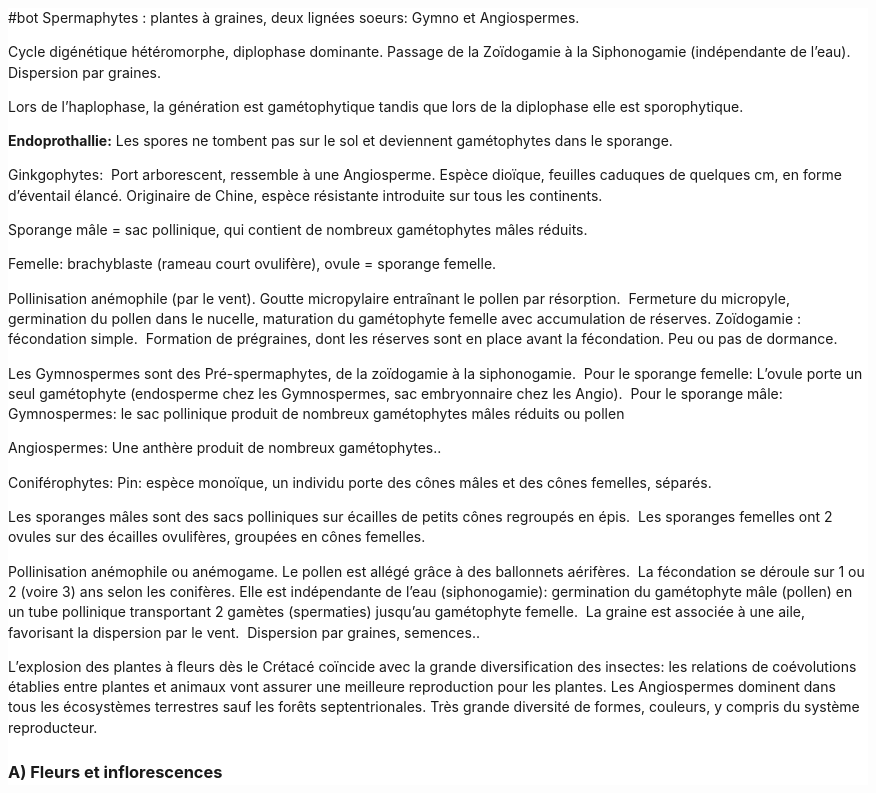 #bot
Spermaphytes : plantes à graines, deux lignées soeurs: Gymno et Angiospermes. 
<br>

Cycle digénétique hétéromorphe, diplophase dominante. Passage de la Zoïdogamie à la Siphonogamie (indépendante de l’eau). Dispersion par graines. 

Lors de l’haplophase, la génération est gamétophytique tandis que lors de la diplophase elle est sporophytique. 
<br>

**Endoprothallie:** Les spores ne tombent pas sur le sol et deviennent gamétophytes dans le sporange. 

Ginkgophytes: 
Port arborescent, ressemble à une Angiosperme. Espèce dioïque, feuilles caduques de quelques cm, en forme d’éventail élancé. Originaire de Chine, espèce résistante introduite sur tous les continents. 

Sporange mâle = sac pollinique, qui contient de nombreux gamétophytes mâles réduits. 

Femelle: brachyblaste (rameau court ovulifère), ovule = sporange femelle. 

Pollinisation anémophile (par le vent). Goutte micropylaire entraînant le pollen par résorption. 
Fermeture du micropyle, germination du pollen dans le nucelle, maturation du gamétophyte femelle avec accumulation de réserves. Zoïdogamie : fécondation simple. 
Formation de prégraines, dont les réserves sont en place avant la fécondation. Peu ou pas de dormance. 

Les Gymnospermes sont des Pré-spermaphytes, de la zoïdogamie à la siphonogamie. 
Pour le sporange femelle: L’ovule porte un seul gamétophyte (endosperme chez les Gymnospermes, sac embryonnaire chez les Angio). 
Pour le sporange mâle: 
Gymnospermes: le sac pollinique produit de nombreux gamétophytes mâles réduits ou pollen

Angiospermes: Une anthère produit de nombreux gamétophytes.. 
<br>

Coniférophytes:
Pin: espèce monoïque, un individu porte des cônes mâles et des cônes femelles, séparés. 

Les sporanges mâles sont des sacs polliniques sur écailles de petits cônes regroupés en épis. 
Les sporanges femelles ont 2 ovules sur des écailles ovulifères, groupées en cônes femelles. 

Pollinisation anémophile ou anémogame. Le pollen est allégé grâce à des ballonnets aérifères. 
La fécondation se déroule sur 1 ou 2 (voire 3) ans selon les conifères. Elle est indépendante de l’eau (siphonogamie): germination du gamétophyte mâle (pollen) en un tube pollinique transportant 2 gamètes (spermaties) jusqu’au gamétophyte femelle. 
La graine est associée à une aile, favorisant la dispersion par le vent. 
Dispersion par graines, semences.. 

L’explosion des plantes à fleurs dès le Crétacé coïncide avec la grande diversification des insectes: les relations de coévolutions établies entre plantes et animaux vont assurer une meilleure reproduction pour les plantes. Les Angiospermes dominent dans tous les écosystèmes terrestres sauf les forêts septentrionales. Très grande diversité de formes, couleurs, y compris du système reproducteur. 

### A) Fleurs et inflorescences
  